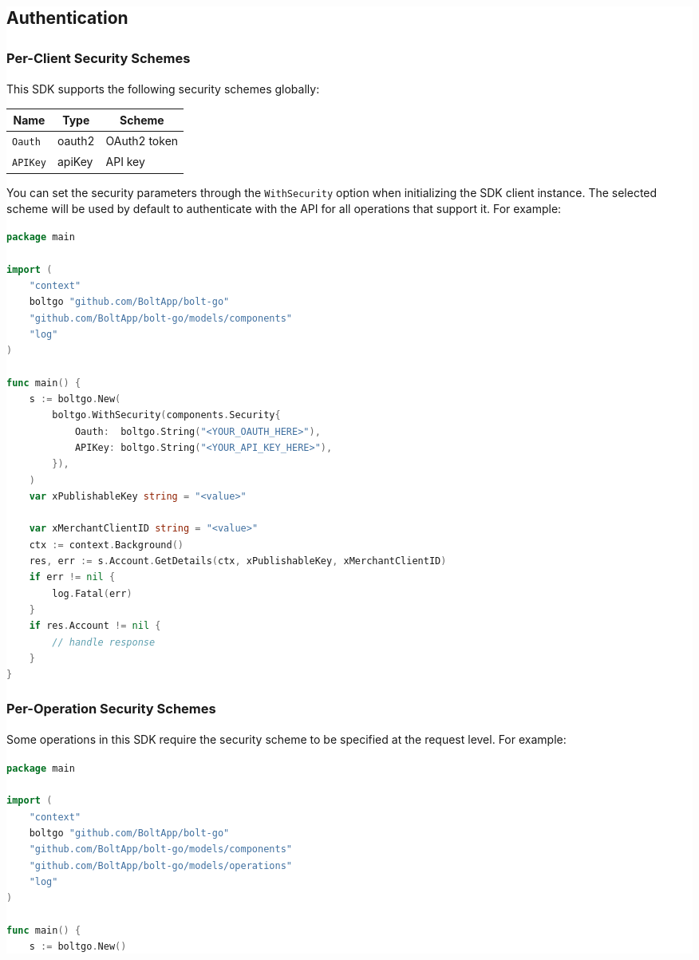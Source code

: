 ## Authentication

### Per-Client Security Schemes

This SDK supports the following security schemes globally:

| Name         | Type         | Scheme       |
| ------------ | ------------ | ------------ |
| `Oauth`      | oauth2       | OAuth2 token |
| `APIKey`     | apiKey       | API key      |

You can set the security parameters through the `WithSecurity` option when initializing the SDK client instance. The selected scheme will be used by default to authenticate with the API for all operations that support it. For example:
```go
package main

import (
	"context"
	boltgo "github.com/BoltApp/bolt-go"
	"github.com/BoltApp/bolt-go/models/components"
	"log"
)

func main() {
	s := boltgo.New(
		boltgo.WithSecurity(components.Security{
			Oauth:  boltgo.String("<YOUR_OAUTH_HERE>"),
			APIKey: boltgo.String("<YOUR_API_KEY_HERE>"),
		}),
	)
	var xPublishableKey string = "<value>"

	var xMerchantClientID string = "<value>"
	ctx := context.Background()
	res, err := s.Account.GetDetails(ctx, xPublishableKey, xMerchantClientID)
	if err != nil {
		log.Fatal(err)
	}
	if res.Account != nil {
		// handle response
	}
}

```

### Per-Operation Security Schemes

Some operations in this SDK require the security scheme to be specified at the request level. For example:
```go
package main

import (
	"context"
	boltgo "github.com/BoltApp/bolt-go"
	"github.com/BoltApp/bolt-go/models/components"
	"github.com/BoltApp/bolt-go/models/operations"
	"log"
)

func main() {
	s := boltgo.New()
```